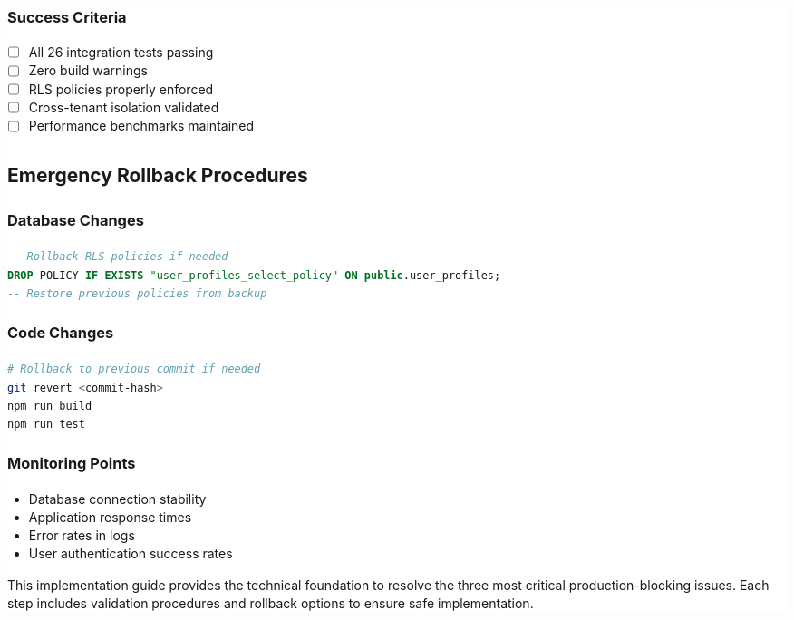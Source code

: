 ### Success Criteria
- [ ] All 26 integration tests passing
- [ ] Zero build warnings
- [ ] RLS policies properly enforced
- [ ] Cross-tenant isolation validated
- [ ] Performance benchmarks maintained

## Emergency Rollback Procedures

### Database Changes
```sql
-- Rollback RLS policies if needed
DROP POLICY IF EXISTS "user_profiles_select_policy" ON public.user_profiles;
-- Restore previous policies from backup
```

### Code Changes
```bash
# Rollback to previous commit if needed
git revert <commit-hash>
npm run build
npm run test
```

### Monitoring Points
- Database connection stability
- Application response times
- Error rates in logs
- User authentication success rates

This implementation guide provides the technical foundation to resolve the three most critical production-blocking issues. Each step includes validation procedures and rollback options to ensure safe implementation.